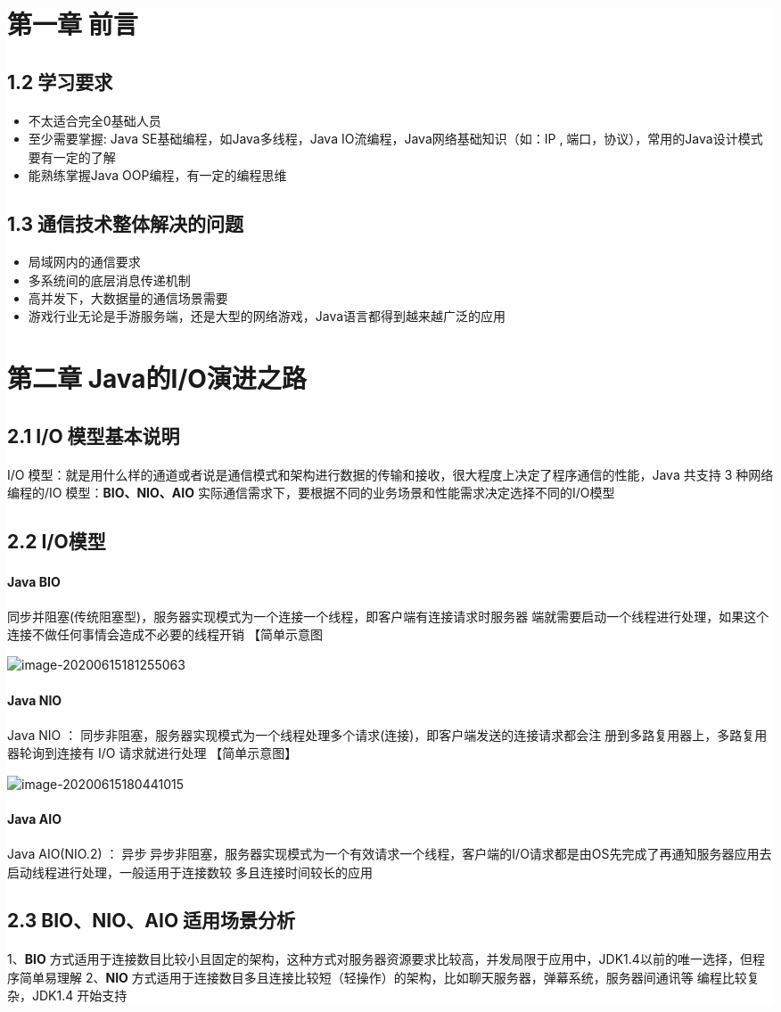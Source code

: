 # 第一章 前言

## 1.2 学习要求

* 不太适合完全0基础人员
* 至少需要掌握: Java SE基础编程，如Java多线程，Java IO流编程，Java网络基础知识（如：IP , 端口，协议），常用的Java设计模式要有一定的了解
* 能熟练掌握Java OOP编程，有一定的编程思维

## 1.3 通信技术整体解决的问题

* 局域网内的通信要求
* 多系统间的底层消息传递机制
* 高并发下，大数据量的通信场景需要
* 游戏行业无论是手游服务端，还是大型的网络游戏，Java语言都得到越来越广泛的应用

# 第二章 Java的I/O演进之路

## 2.1 I/O 模型基本说明

I/O 模型：就是用什么样的通道或者说是通信模式和架构进行数据的传输和接收，很大程度上决定了程序通信的性能，Java 共支持 3 种网络编程的/IO 模型：**BIO、NIO、AIO**
实际通信需求下，要根据不同的业务场景和性能需求决定选择不同的I/O模型

## 2.2 I/O模型

####  Java BIO

同步并阻塞(传统阻塞型)，服务器实现模式为一个连接一个线程，即客户端有连接请求时服务器
端就需要启动一个线程进行处理，如果这个连接不做任何事情会造成不必要的线程开销 【简单示意图

![image-20200615181255063](https://img2023.cnblogs.com/blog/2421736/202307/2421736-20230731133931064-991337337.png)

#### Java NIO

Java NIO ： 同步非阻塞，服务器实现模式为一个线程处理多个请求(连接)，即客户端发送的连接请求都会注
册到多路复用器上，多路复用器轮询到连接有 I/O 请求就进行处理 【简单示意图】

![image-20200615180441015](https://img2023.cnblogs.com/blog/2421736/202307/2421736-20230731133931960-128612733.png)

####  Java AIO

Java AIO(NIO.2) ： 异步 异步非阻塞，服务器实现模式为一个有效请求一个线程，客户端的I/O请求都是由OS先完成了再通知服务器应用去启动线程进行处理，一般适用于连接数较
多且连接时间较长的应用



## 2.3 BIO、NIO、AIO 适用场景分析

1、**BIO** 方式适用于连接数目比较小且固定的架构，这种方式对服务器资源要求比较高，并发局限于应用中，JDK1.4以前的唯一选择，但程序简单易理解
2、**NIO** 方式适用于连接数目多且连接比较短（轻操作）的架构，比如聊天服务器，弹幕系统，服务器间通讯等
编程比较复杂，JDK1.4 开始支持
